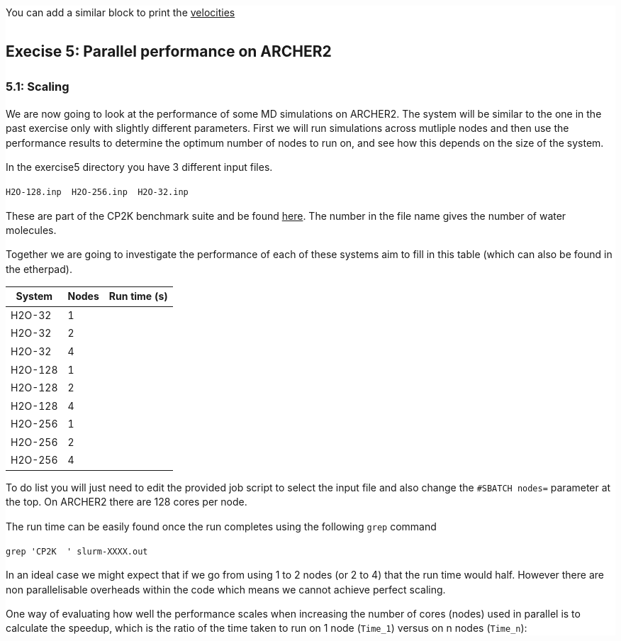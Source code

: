 You can add a similar block to print the [velocities](https://manual.cp2k.org/cp2k-8_2-branch/CP2K_INPUT/MOTION/PRINT/VELOCITIES.html)



## Execise 5: Parallel performance on ARCHER2

### 5.1:  Scaling

We are now going to look at the performance of some MD simulations on ARCHER2. 
The system will be similar to the one in the past exercise only with slightly different
parameters. First we will run simulations across mutliple nodes and then use the 
performance results to determine the optimum number of nodes
to run on, and see how this depends on the size of the system.

In the exercise5 directory you have 3 different input files. 

```
H2O-128.inp  H2O-256.inp  H2O-32.inp 
```

These are part of the CP2K benchmark suite and be found 
[here](https://github.com/cp2k/cp2k/tree/master/benchmarks/QS/).
The number in the file name gives the number of water molecules.

Together we are going to investigate the performance of each of these systems 
aim to fill in this table (which can also be found in the etherpad).

System   |  Nodes  |  Run time (s) |
---------|---------|---------------|
H2O-32   |    1    |               |
H2O-32   |    2    |               |
H2O-32   |    4    |               |
H2O-128  |    1    |               |
H2O-128  |    2    |               |
H2O-128  |    4    |               |
H2O-256  |    1    |               |
H2O-256  |    2    |               |
H2O-256  |    4    |               |

To do list you will just need to edit the provided job script to select the 
input file and also change the `#SBATCH nodes=` parameter at the top.
On ARCHER2 there are 128 cores per node.

The run time can be easily found once the run completes 
using the following `grep` command

```
grep 'CP2K  ' slurm-XXXX.out
```


In an ideal case we might expect that if we go from using 1 to 2 nodes (or 2 to 4)
that the run time would half. However there are non parallelisable overheads
within the code which means we cannot achieve perfect scaling.

One way of evaluating how well the performance scales when increasing the number of cores (nodes) used in parallel is to calculate the speedup, which is the ratio of the time taken to run on 1 node (`Time_1`) versus on n nodes (`Time_n`):
